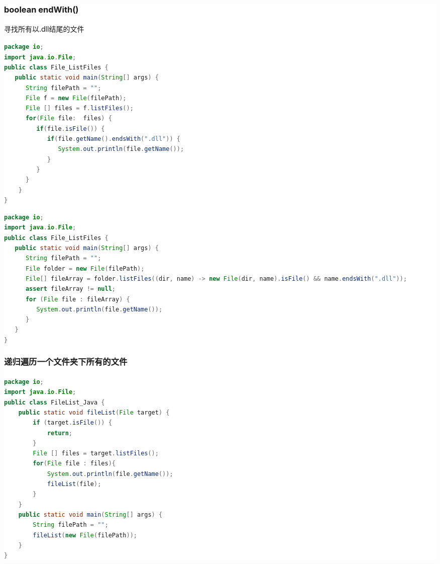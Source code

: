 ### boolean endWith()

寻找所有以.dll结尾的文件

```java
package io;
import java.io.File;
public class File_ListFiles {
   public static void main(String[] args) {
      String filePath = "";
      File f = new File(filePath);
      File [] files = f.listFiles();
      for(File file:  files) {
         if(file.isFile()) {
            if(file.getName().endsWith(".dll")) {
               System.out.println(file.getName());
            }
         }
      }
    }
}
```

```java
package io;
import java.io.File;
public class File_ListFiles {
   public static void main(String[] args) {
      String filePath = "";
      File folder = new File(filePath);
      File[] fileArray = folder.listFiles((dir, name) -> new File(dir, name).isFile() && name.endsWith(".dll"));
      assert fileArray != null;
      for (File file : fileArray) {
         System.out.println(file.getName());
      }
   }
}
```

### 递归遍历一个文件夹下所有的文件

```java
package io;
import java.io.File;
public class FileList_Java {
    public static void fileList(File target) {
        if (target.isFile()) {
            return;
        }
        File [] files = target.listFiles();
        for(File file : files){
            System.out.println(file.getName());
            fileList(file);
        }
    }
    public static void main(String[] args) {
        String filePath = "";
        fileList(new File(filePath));
    }
}
```
